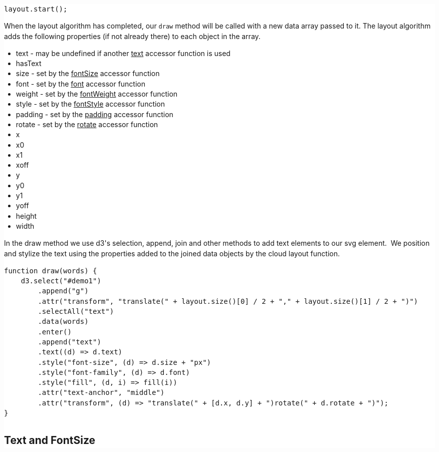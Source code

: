 <pre>
layout.start();
</pre>

When the layout algorithm has completed, our `draw` method will be called with a new data array passed to it. The layout algorithm adds the following properties (if not already there) to each object in the array.

+ text - may be undefined if another [text](https://github.com/jasondavies/d3-cloud#text) accessor function is used
+ hasText
+ size - set by the [fontSize](https://github.com/jasondavies/d3-cloud#fontSize) accessor function
+ font - set by the [font](https://github.com/jasondavies/d3-cloud#font) accessor function
+ weight - set by the [fontWeight](https://github.com/jasondavies/d3-cloud#fontWeight) accessor function
+ style - set by the [fontStyle](https://github.com/jasondavies/d3-cloud#fontStyle) accessor function
+ padding - set by the [padding](https://github.com/jasondavies/d3-cloud#padding) accessor function
+ rotate - set by the [rotate](https://github.com/jasondavies/d3-cloud#rotate) accessor function
+ x
+ x0
+ x1
+ xoff
+ y
+ y0
+ y1
+ yoff
+ height
+ width

In the draw method we use d3's selection, append, join and other methods to add text elements to our svg element.  We position and stylize the text using the properties added to the joined data objects by the cloud layout function.

<pre>
function draw(words) {
    d3.select("#demo1")
        .append("g")
        .attr("transform", "translate(" + layout.size()[0] / 2 + "," + layout.size()[1] / 2 + ")")
        .selectAll("text")
        .data(words)
        .enter()
        .append("text")
        .text((d) =&gt; d.text)
        .style("font-size", (d) =&gt; d.size + "px")
        .style("font-family", (d) =&gt; d.font)
        .style("fill", (d, i) =&gt; fill(i))
        .attr("text-anchor", "middle")
        .attr("transform", (d) =&gt; "translate(" + [d.x, d.y] + ")rotate(" + d.rotate + ")");
}
</pre>

## Text and FontSize
